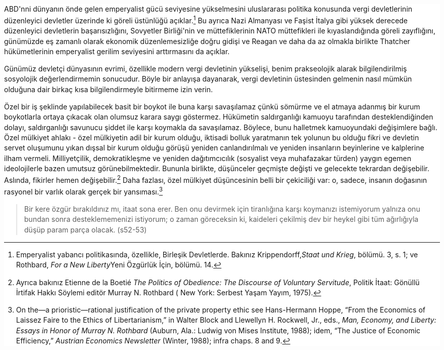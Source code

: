ABD'nni dünyanın önde gelen emperyalist gücü seviyesine yükselmesini uluslararası politika konusunda vergi devletlerinin düzenleyici devletler üzerinde ki göreli üstünlüğü açıklar.[^51] Bu ayrıca Nazi Almanyası ve Faşist İtalya gibi yüksek derecede düzenleyici devletlerin başarısızlığını, Sovyetler Birliği'nin ve müttefiklerinin NATO müttefikleri ile kıyaslandığında göreli zayıflığını, günümüzde eş zamanlı olarak ekonomik düzenlemesizliğe doğru gidişi ve Reagan ve daha da az olmakla birlikte Thatcher hükümetlerinin emperyalist gerilim seviyesini arttırmasını da açıklar.

Günümüz devletçi dünyasının evrimi, özellikle modern vergi devletinin yükselişi, benim prakseolojik alarak bilgilendirilmiş sosyolojik değerlendirmemin sonucudur. Böyle bir anlayışa dayanarak, vergi devletinin üstesinden gelmenin nasıl mümkün olduğuna dair birkaç kısa bilgilendirmeyle bitirmeme izin verin.

Özel bir iş şeklinde yapılabilecek basit bir boykot ile buna karşı savaşılamaz çünkü sömürme ve el atmaya adanmış bir kurum boykotlarla ortaya çıkacak olan olumsuz karara saygı göstermez. Hükümetin saldırganlığı kamuoyu tarafından desteklendiğinden dolayı, saldırganlığı savunucu şiddet ile karşı koymakla da savaşılamaz. Böylece, bunu halletmek kamuoyundaki değişimlere bağlı. Özel mülkiyet ahlakı - özel mülkiyetin adil bir kurum olduğu, iktisadi bolluk yaratmanın tek yolunun bu olduğu fikri ve devletin servet oluşumunu yıkan dışsal bir kurum olduğu görüşü yeniden canlandırılmalı ve yeniden insanların beyinlerine ve kalplerine ilham vermeli. Milliyetçilik, demokratikleşme ve yeniden dağıtımcıcılık (sosyalist veya muhafazakar türden) yaygın egemen ideolojilerle bazen umutsuz görünebilmektedir. Bununla birlikte, düşünceler geçmişte değişti ve gelecekte tekrardan değişebilir. Aslında, fikirler hemen değişebilir.[^52] Daha fazlası, özel mülkiyet düşüncesinin belli bir çekiciliği var: o, sadece, insanın doğasının rasyonel bir varlık olarak gerçek bir yansıması.[^53]

[^41]: Bu trendde bakınız Webber ve Wildavsky,*A History of Taxation and Expenditure in the Western World *Batı Dünyasında Vergi ve Maliyet Tarihi, s. 558f.; yeniden dağıtımı genelinde ayrıca bakınız de Jasay,*The State *Devlet bölümü. 4.

[^42]: Bu trendde bakınız Reinhard Bendix, *Kings or People*Krallar ya da İnsanlar ( Berkeley: California Basın Üniversitesi, 1978).

[^43]: Demokrasinin sosyal psikolojisinde bakınız Gaetano Mosca, *The Ruling Class* Yönetici Sınıf(New York: McGraw Hill, 1939); H.L. Mencken, * Notes on Democracy*Demokrasi Üzerine Notlar (New York: Knopf, 1926); oligarşik kurala "demode" olan demokratik kural eğilimi üzerine bakınız Robert Michels, *Zur Soziologie des Parteiwesens* (Stuttgart: Kroener, 1957).

[^44]: Bertrand de Jouvenel, *On Power* (New York: Viking Press, 1949), pp. 9–10.

[^45]: On nationalism, imperialism, colonialism—and their incompatibility with classical liberalism—see Ludwig von Mises, *Liberalism* (San Francisco: Cobden Press, 1985); idem, *Nation, State and Economy* (New York: New York University Press, l983); Joseph A. Schumpeter, *Imperialism and Social Classes* (New York: World Publishing, 1955); Lance E. Davis and Robert A. Huttenback, *Mammon and the Pursuit of Empire: The Political Economy of British Imperialism 1860–1912* (Cambridge: Cambridge University Press, 1986).

[^46]: See Krippendorff, *Staat und Krieg*; Johnson, *Modern Times*.

[^47]: Bu ilerleme Higgs'in merkezi konusudur, *Crisis and Leviathan *Krizler ve Leviathan.Context | Request Context

[^48]: Bu tür anlaşmaların büyük bir ihtimalle en kötüsü, suçsuz bir insanın girmek istediği bir bölgeye girişinin sınırlandırılmasıdır—ve bu bölgede yaşayanların ona iş teklif etmesi imkanını da— ve onun anavatanına sınırdışı edilmesidir.

[^49]: On the problem of the so-called Third World see Peter T. Bauer and B.S. Yamey, *The Economics of Under-Developed Countries* (London: Nisbet and Co., 1957); P.T. Bauer, *Dissent on Development* (Cambridge, Mass.: Harvard University Press, 1972); idem, *Equality, The Third World and Economic Delusion* (Cambridge, Mass.: Harvard University Press, 1981); Stanislav Andreski, *The African Predicament* (New York: Atherton Press, 1969); idem, *Parasitism and Subversion* (New York: Pantheon, 1966).

[^50]: On regulation and taxation as different forms of aggression against private property and their economics and sociology see Rothbard, *Power and Market*; Hoppe, *A Theory of Socialism and Capitalism*.

[^51]: Emperyalist yabancı politikasında, özellikle, Birleşik Devletlerde. Bakınız Krippendorff,*Staat und Krieg*, bölümü. 3, s. 1; ve Rothbard, *For a New Liberty*Yeni Özgürlük İçin, bölümü. 14.

[^52]: Ayrıca bakınız Etienne de la Boetié *The Politics of Obedience: The Discourse of Voluntary Servitude*, Politik İtaat: Gönüllü İrtifak Hakkı Söylemi editör Murray N. Rothbard ( New York: Serbest Yaşam Yayım, 1975).

> Bir kere özgür bırakıldınız mı, itaat sona erer. Ben onu devirmek için tiranlığına karşı koymanızı istemiyorum yalnıza onu bundan sonra desteklememenizi istiyorum; o zaman göreceksin ki, kaideleri çekilmiş dev bir heykel gibi tüm ağırlığıyla düşüp param parça olacak. (s52-53)

[^53]: On the—a prioristic—rational justification of the private property ethic see Hans-Hermann Hoppe, “From the Economics of Laissez Faire to the Ethics of Libertarianism,” in Walter Block and Llewellyn H. Rockwell, Jr., eds., *Man, Economy, and Liberty: Essays in Honor of Murray N. Rothbard* (Auburn, Ala.: Ludwig von Mises Institute, 1988); idem, “The Justice of Economic Efficiency,” *Austrian Economics Newsletter* (Winter, 1988); infra chaps. 8 and 9.